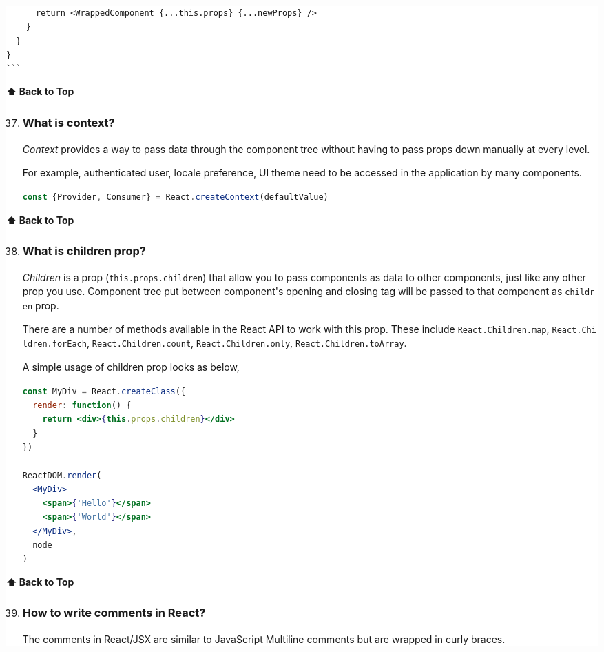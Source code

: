           return <WrappedComponent {...this.props} {...newProps} />
        }
      }
    }
    ```


   **[⬆ Back to Top](#table-of-contents)**
    
37. ### What is context?

    *Context* provides a way to pass data through the component tree without having to pass props down manually at every level.

    For example, authenticated user, locale preference, UI theme need to be accessed in the application by many components.

    ```javascript
    const {Provider, Consumer} = React.createContext(defaultValue)
    ```


   **[⬆ Back to Top](#table-of-contents)**
    
38. ### What is children prop?

    *Children* is a prop (`this.props.children`) that allow you to pass components as data to other components, just like any other prop you use. Component tree put between component's opening and closing tag will be passed to that component as `children` prop.

    There are a number of methods available in the React API to work with this prop. These include `React.Children.map`, `React.Children.forEach`, `React.Children.count`, `React.Children.only`, `React.Children.toArray`.

    A simple usage of children prop looks as below,

    ```jsx harmony
    const MyDiv = React.createClass({
      render: function() {
        return <div>{this.props.children}</div>
      }
    })

    ReactDOM.render(
      <MyDiv>
        <span>{'Hello'}</span>
        <span>{'World'}</span>
      </MyDiv>,
      node
    )
    ```


   **[⬆ Back to Top](#table-of-contents)**
    
39. ### How to write comments in React?

    The comments in React/JSX are similar to JavaScript Multiline comments but are wrapped in curly braces.
